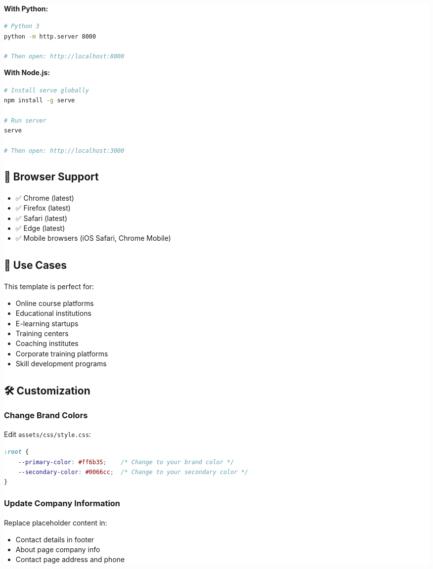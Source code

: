 **With Python:**
```bash
# Python 3
python -m http.server 8000

# Then open: http://localhost:8000
```

**With Node.js:**
```bash
# Install serve globally
npm install -g serve

# Run server
serve

# Then open: http://localhost:3000
```

## 📱 Browser Support

- ✅ Chrome (latest)
- ✅ Firefox (latest)
- ✅ Safari (latest)
- ✅ Edge (latest)
- ✅ Mobile browsers (iOS Safari, Chrome Mobile)

## 🎯 Use Cases

This template is perfect for:
- Online course platforms
- Educational institutions
- E-learning startups
- Training centers
- Coaching institutes
- Corporate training platforms
- Skill development programs

## 🛠️ Customization

### Change Brand Colors
Edit `assets/css/style.css`:
```css
:root {
    --primary-color: #ff6b35;    /* Change to your brand color */
    --secondary-color: #0066cc;  /* Change to your secondary color */
}
```

### Update Company Information
Replace placeholder content in:
- Contact details in footer
- About page company info
- Contact page address and phone

